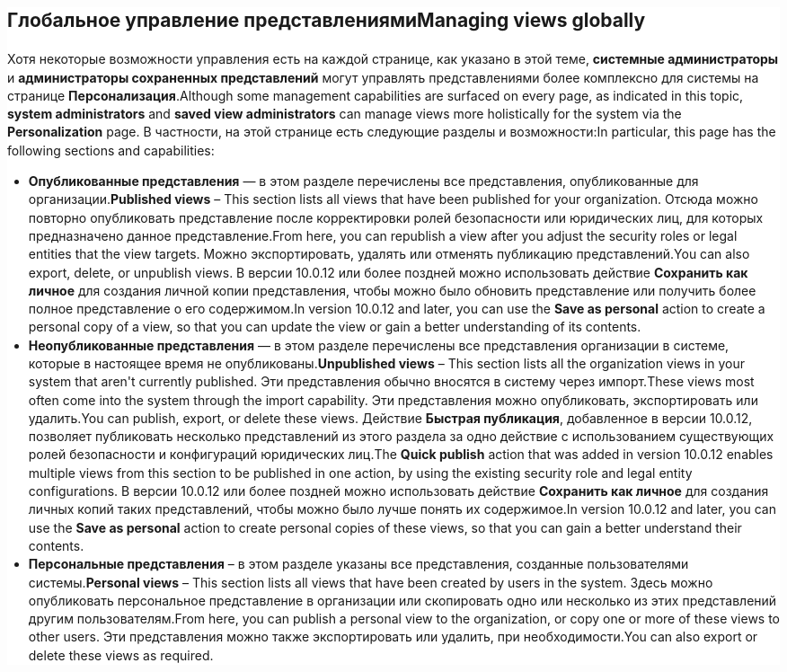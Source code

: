 ## <a name="managing-views-globally"></a><span data-ttu-id="4a9a6-278">Глобальное управление представлениями</span><span class="sxs-lookup"><span data-stu-id="4a9a6-278">Managing views globally</span></span>

<span data-ttu-id="4a9a6-279">Хотя некоторые возможности управления есть на каждой странице, как указано в этой теме, **системные администраторы** и **администраторы сохраненных представлений** могут управлять представлениями более комплексно для системы на странице **Персонализация**.</span><span class="sxs-lookup"><span data-stu-id="4a9a6-279">Although some management capabilities are surfaced on every page, as indicated in this topic, **system administrators** and **saved view administrators** can manage views more holistically for the system via the **Personalization** page.</span></span> <span data-ttu-id="4a9a6-280">В частности, на этой странице есть следующие разделы и возможности:</span><span class="sxs-lookup"><span data-stu-id="4a9a6-280">In particular, this page has the following sections and capabilities:</span></span> 

- <span data-ttu-id="4a9a6-281">**Опубликованные представления** — в этом разделе перечислены все представления, опубликованные для организации.</span><span class="sxs-lookup"><span data-stu-id="4a9a6-281">**Published views** – This section lists all views that have been published for your organization.</span></span> <span data-ttu-id="4a9a6-282">Отсюда можно повторно опубликовать представление после корректировки ролей безопасности или юридических лиц, для которых предназначено данное представление.</span><span class="sxs-lookup"><span data-stu-id="4a9a6-282">From here, you can republish a view after you adjust the security roles or legal entities that the view targets.</span></span> <span data-ttu-id="4a9a6-283">Можно экспортировать, удалять или отменять публикацию представлений.</span><span class="sxs-lookup"><span data-stu-id="4a9a6-283">You can also export, delete, or unpublish views.</span></span> <span data-ttu-id="4a9a6-284">В версии 10.0.12 или более поздней можно использовать действие **Сохранить как личное** для создания личной копии представления, чтобы можно было обновить представление или получить более полное представление о его содержимом.</span><span class="sxs-lookup"><span data-stu-id="4a9a6-284">In version 10.0.12 and later, you can use the **Save as personal** action to create a personal copy of a view, so that you can update the view or gain a better understanding of its contents.</span></span> 
- <span data-ttu-id="4a9a6-285">**Неопубликованные представления** — в этом разделе перечислены все представления организации в системе, которые в настоящее время не опубликованы.</span><span class="sxs-lookup"><span data-stu-id="4a9a6-285">**Unpublished views** – This section lists all the organization views in your system that aren't currently published.</span></span> <span data-ttu-id="4a9a6-286">Эти представления обычно вносятся в систему через импорт.</span><span class="sxs-lookup"><span data-stu-id="4a9a6-286">These views most often come into the system through the import capability.</span></span> <span data-ttu-id="4a9a6-287">Эти представления можно опубликовать, экспортировать или удалить.</span><span class="sxs-lookup"><span data-stu-id="4a9a6-287">You can publish, export, or delete these views.</span></span> <span data-ttu-id="4a9a6-288">Действие **Быстрая публикация**, добавленное в версии 10.0.12, позволяет публиковать несколько представлений из этого раздела за одно действие с использованием существующих ролей безопасности и конфигураций юридических лиц.</span><span class="sxs-lookup"><span data-stu-id="4a9a6-288">The **Quick publish** action that was added in version 10.0.12 enables multiple views from this section to be published in one action, by using the existing security role and legal entity configurations.</span></span> <span data-ttu-id="4a9a6-289">В версии 10.0.12 или более поздней можно использовать действие **Сохранить как личное** для создания личных копий таких представлений, чтобы можно было лучше понять их содержимое.</span><span class="sxs-lookup"><span data-stu-id="4a9a6-289">In version 10.0.12 and later, you can use the **Save as personal** action to create personal copies of these views, so that you can gain a better understand their contents.</span></span>
- <span data-ttu-id="4a9a6-290">**Персональные представления** – в этом разделе указаны все представления, созданные пользователями системы.</span><span class="sxs-lookup"><span data-stu-id="4a9a6-290">**Personal views** – This section lists all views that have been created by users in the system.</span></span> <span data-ttu-id="4a9a6-291">Здесь можно опубликовать персональное представление в организации или скопировать одно или несколько из этих представлений другим пользователям.</span><span class="sxs-lookup"><span data-stu-id="4a9a6-291">From here, you can publish a personal view to the organization, or copy one or more of these views to other users.</span></span> <span data-ttu-id="4a9a6-292">Эти представления можно также экспортировать или удалить, при необходимости.</span><span class="sxs-lookup"><span data-stu-id="4a9a6-292">You can also export or delete these views as required.</span></span>
